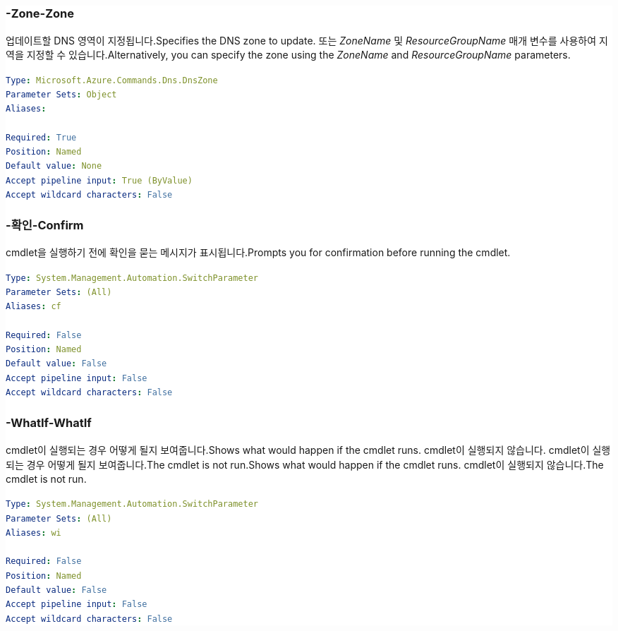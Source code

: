 ### <span data-ttu-id="0c25b-151">-Zone</span><span class="sxs-lookup"><span data-stu-id="0c25b-151">-Zone</span></span>
<span data-ttu-id="0c25b-152">업데이트할 DNS 영역이 지정됩니다.</span><span class="sxs-lookup"><span data-stu-id="0c25b-152">Specifies the DNS zone to update.</span></span>
<span data-ttu-id="0c25b-153">또는 *ZoneName* 및 *ResourceGroupName* 매개 변수를 사용하여 지역을 지정할 수 있습니다.</span><span class="sxs-lookup"><span data-stu-id="0c25b-153">Alternatively, you can specify the zone using the *ZoneName* and *ResourceGroupName* parameters.</span></span>

```yaml
Type: Microsoft.Azure.Commands.Dns.DnsZone
Parameter Sets: Object
Aliases:

Required: True
Position: Named
Default value: None
Accept pipeline input: True (ByValue)
Accept wildcard characters: False
```

### <span data-ttu-id="0c25b-154">-확인</span><span class="sxs-lookup"><span data-stu-id="0c25b-154">-Confirm</span></span>
<span data-ttu-id="0c25b-155">cmdlet을 실행하기 전에 확인을 묻는 메시지가 표시됩니다.</span><span class="sxs-lookup"><span data-stu-id="0c25b-155">Prompts you for confirmation before running the cmdlet.</span></span>

```yaml
Type: System.Management.Automation.SwitchParameter
Parameter Sets: (All)
Aliases: cf

Required: False
Position: Named
Default value: False
Accept pipeline input: False
Accept wildcard characters: False
```

### <span data-ttu-id="0c25b-156">-WhatIf</span><span class="sxs-lookup"><span data-stu-id="0c25b-156">-WhatIf</span></span>
<span data-ttu-id="0c25b-157">cmdlet이 실행되는 경우 어떻게 될지 보여줍니다.</span><span class="sxs-lookup"><span data-stu-id="0c25b-157">Shows what would happen if the cmdlet runs.</span></span> <span data-ttu-id="0c25b-158">cmdlet이 실행되지 않습니다. cmdlet이 실행되는 경우 어떻게 될지 보여줍니다.</span><span class="sxs-lookup"><span data-stu-id="0c25b-158">The cmdlet is not run.Shows what would happen if the cmdlet runs.</span></span> <span data-ttu-id="0c25b-159">cmdlet이 실행되지 않습니다.</span><span class="sxs-lookup"><span data-stu-id="0c25b-159">The cmdlet is not run.</span></span>

```yaml
Type: System.Management.Automation.SwitchParameter
Parameter Sets: (All)
Aliases: wi

Required: False
Position: Named
Default value: False
Accept pipeline input: False
Accept wildcard characters: False
```
